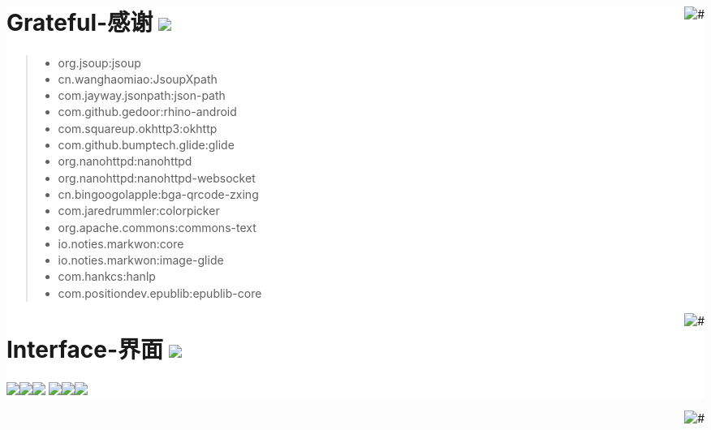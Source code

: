 <a href="#readme">
    <img src="https://img.shields.io/badge/-返回顶部-orange.svg" alt="#" align="right">
</a>

# Grateful-感谢 [![](https://img.shields.io/badge/-Grateful-F5F5F5.svg)](#Grateful-感谢-)
> * org.jsoup:jsoup
> * cn.wanghaomiao:JsoupXpath
> * com.jayway.jsonpath:json-path
> * com.github.gedoor:rhino-android
> * com.squareup.okhttp3:okhttp
> * com.github.bumptech.glide:glide
> * org.nanohttpd:nanohttpd
> * org.nanohttpd:nanohttpd-websocket
> * cn.bingoogolapple:bga-qrcode-zxing
> * com.jaredrummler:colorpicker
> * org.apache.commons:commons-text
> * io.noties.markwon:core
> * io.noties.markwon:image-glide
> * com.hankcs:hanlp
> * com.positiondev.epublib:epublib-core
<a href="#readme">
    <img src="https://img.shields.io/badge/-返回顶部-orange.svg" alt="#" align="right">
</a>

# Interface-界面 [![](https://img.shields.io/badge/-Interface-F5F5F5.svg)](#Interface-界面-)
<img src="https://github.com/gedoor/gedoor.github.io/blob/master/static/img/legado/%E9%98%85%E8%AF%BB%E7%AE%80%E4%BB%8B1.jpg" width="270"><img src="https://github.com/gedoor/gedoor.github.io/blob/master/static/img/legado/%E9%98%85%E8%AF%BB%E7%AE%80%E4%BB%8B2.jpg" width="270"><img src="https://github.com/gedoor/gedoor.github.io/blob/master/static/img/legado/%E9%98%85%E8%AF%BB%E7%AE%80%E4%BB%8B3.jpg" width="270">
<img src="https://github.com/gedoor/gedoor.github.io/blob/master/static/img/legado/%E9%98%85%E8%AF%BB%E7%AE%80%E4%BB%8B4.jpg" width="270"><img src="https://github.com/gedoor/gedoor.github.io/blob/master/static/img/legado/%E9%98%85%E8%AF%BB%E7%AE%80%E4%BB%8B5.jpg" width="270"><img src="https://github.com/gedoor/gedoor.github.io/blob/master/static/img/legado/%E9%98%85%E8%AF%BB%E7%AE%80%E4%BB%8B6.jpg" width="270">

<a href="#readme">
    <img src="https://img.shields.io/badge/-返回顶部-orange.svg" alt="#" align="right">
</a>
